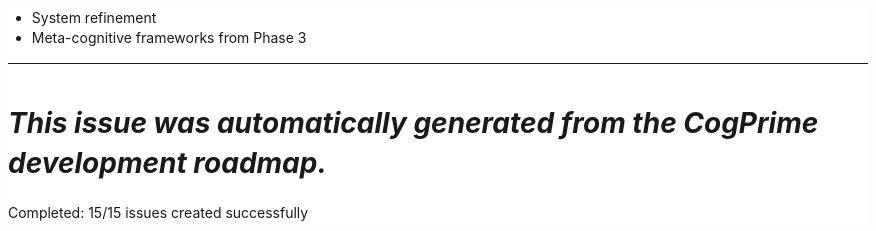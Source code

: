 - System refinement
- Meta-cognitive frameworks from Phase 3
---
*This issue was automatically generated from the CogPrime development roadmap.*
============================================================
Completed: 15/15 issues created successfully

